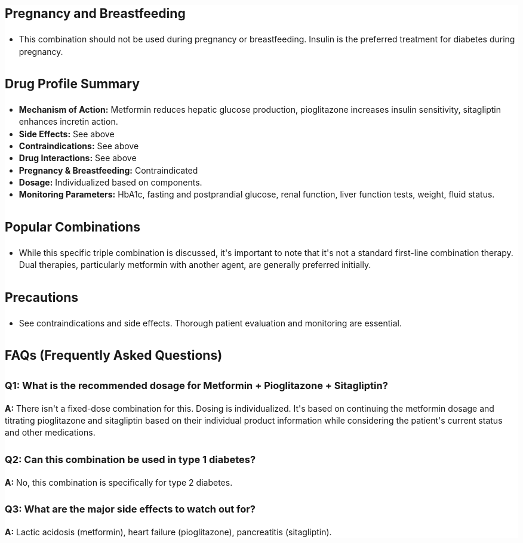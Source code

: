 ## **Pregnancy and Breastfeeding**

- This combination should not be used during pregnancy or breastfeeding. Insulin is the preferred treatment for diabetes during pregnancy.

## **Drug Profile Summary**

- **Mechanism of Action:**  Metformin reduces hepatic glucose production, pioglitazone increases insulin sensitivity, sitagliptin enhances incretin action.
- **Side Effects:**  See above
- **Contraindications:** See above
- **Drug Interactions:** See above
- **Pregnancy & Breastfeeding:**  Contraindicated
- **Dosage:** Individualized based on components.
- **Monitoring Parameters:**  HbA1c, fasting and postprandial glucose, renal function, liver function tests, weight, fluid status.


## **Popular Combinations**

- While this specific triple combination is discussed, it's important to note that it's not a standard first-line combination therapy. Dual therapies, particularly metformin with another agent, are generally preferred initially.


## **Precautions**

- See contraindications and side effects.  Thorough patient evaluation and monitoring are essential.


## **FAQs (Frequently Asked Questions)**


### **Q1: What is the recommended dosage for Metformin + Pioglitazone + Sitagliptin?**

**A:**  There isn't a fixed-dose combination for this. Dosing is individualized.  It's based on continuing the metformin dosage and titrating pioglitazone and sitagliptin based on their individual product information while considering the patient's current status and other medications.


### **Q2: Can this combination be used in type 1 diabetes?**

**A:** No, this combination is specifically for type 2 diabetes.


### **Q3: What are the major side effects to watch out for?**

**A:** Lactic acidosis (metformin), heart failure (pioglitazone), pancreatitis (sitagliptin).
